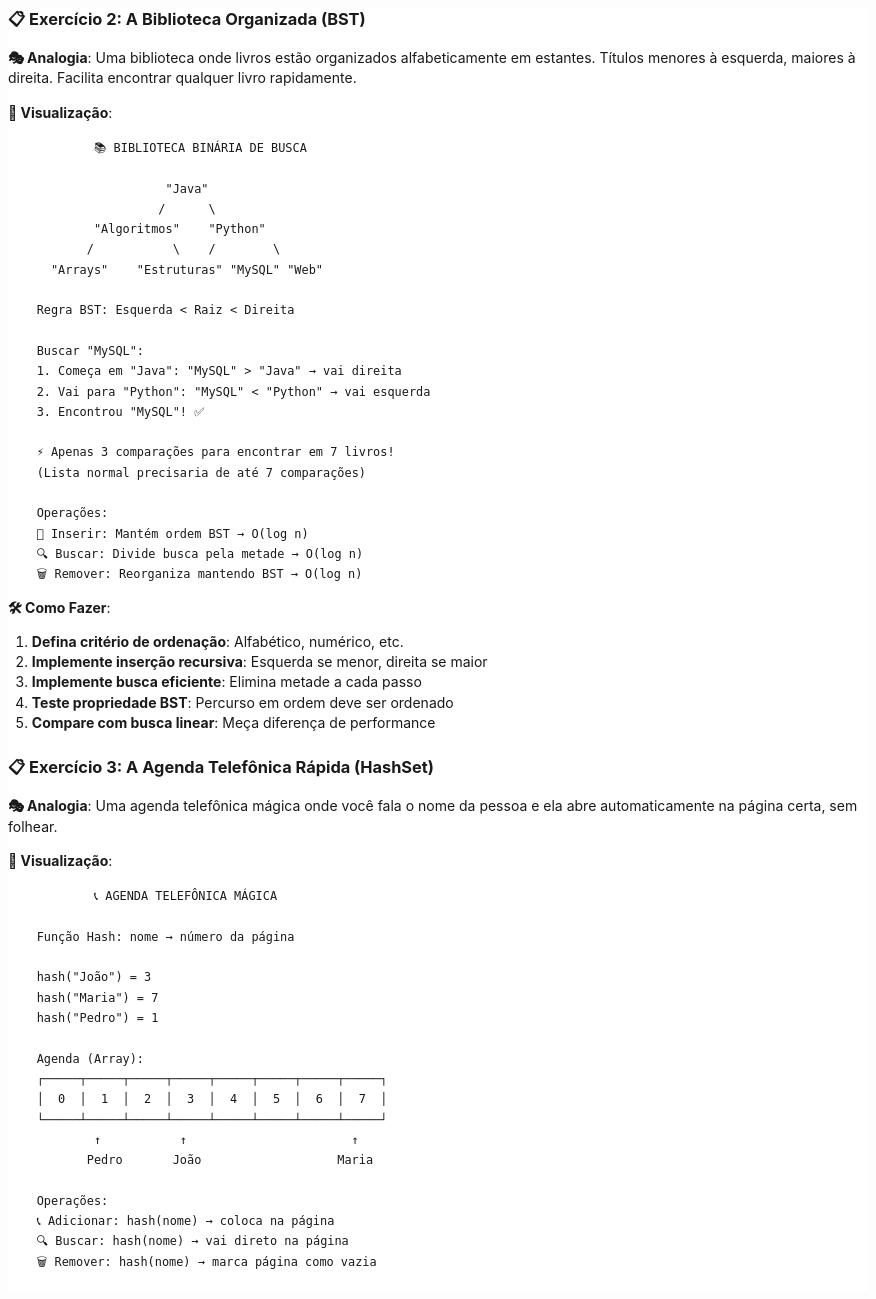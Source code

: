 ### 📋 **Exercício 2: A Biblioteca Organizada (BST)**

**🎭 Analogia**: Uma biblioteca onde livros estão organizados alfabeticamente em estantes. Títulos menores à esquerda, maiores à direita. Facilita encontrar qualquer livro rapidamente.

**🎨 Visualização**:
```
            📚 BIBLIOTECA BINÁRIA DE BUSCA
    
                      "Java"
                     /      \
            "Algoritmos"    "Python"
           /           \    /        \
      "Arrays"    "Estruturas" "MySQL" "Web"
    
    Regra BST: Esquerda < Raiz < Direita
    
    Buscar "MySQL":
    1. Começa em "Java": "MySQL" > "Java" → vai direita
    2. Vai para "Python": "MySQL" < "Python" → vai esquerda  
    3. Encontrou "MySQL"! ✅
    
    ⚡ Apenas 3 comparações para encontrar em 7 livros!
    (Lista normal precisaria de até 7 comparações)
    
    Operações:
    📖 Inserir: Mantém ordem BST → O(log n)
    🔍 Buscar: Divide busca pela metade → O(log n)
    🗑️ Remover: Reorganiza mantendo BST → O(log n)
```

**🛠️ Como Fazer**:
1. **Defina critério de ordenação**: Alfabético, numérico, etc.
2. **Implemente inserção recursiva**: Esquerda se menor, direita se maior
3. **Implemente busca eficiente**: Elimina metade a cada passo
4. **Teste propriedade BST**: Percurso em ordem deve ser ordenado
5. **Compare com busca linear**: Meça diferença de performance

### 📋 **Exercício 3: A Agenda Telefônica Rápida (HashSet)**

**🎭 Analogia**: Uma agenda telefônica mágica onde você fala o nome da pessoa e ela abre automaticamente na página certa, sem folhear.

**🎨 Visualização**:
```
            📞 AGENDA TELEFÔNICA MÁGICA
    
    Função Hash: nome → número da página
    
    hash("João") = 3
    hash("Maria") = 7  
    hash("Pedro") = 1
    
    Agenda (Array):
    ┌─────┬─────┬─────┬─────┬─────┬─────┬─────┬─────┐
    │  0  │  1  │  2  │  3  │  4  │  5  │  6  │  7  │
    └─────┴─────┴─────┴─────┴─────┴─────┴─────┴─────┘
            ↑           ↑                       ↑
           Pedro       João                   Maria
    
    Operações:
    📞 Adicionar: hash(nome) → coloca na página
    🔍 Buscar: hash(nome) → vai direto na página
    🗑️ Remover: hash(nome) → marca página como vazia
    
```